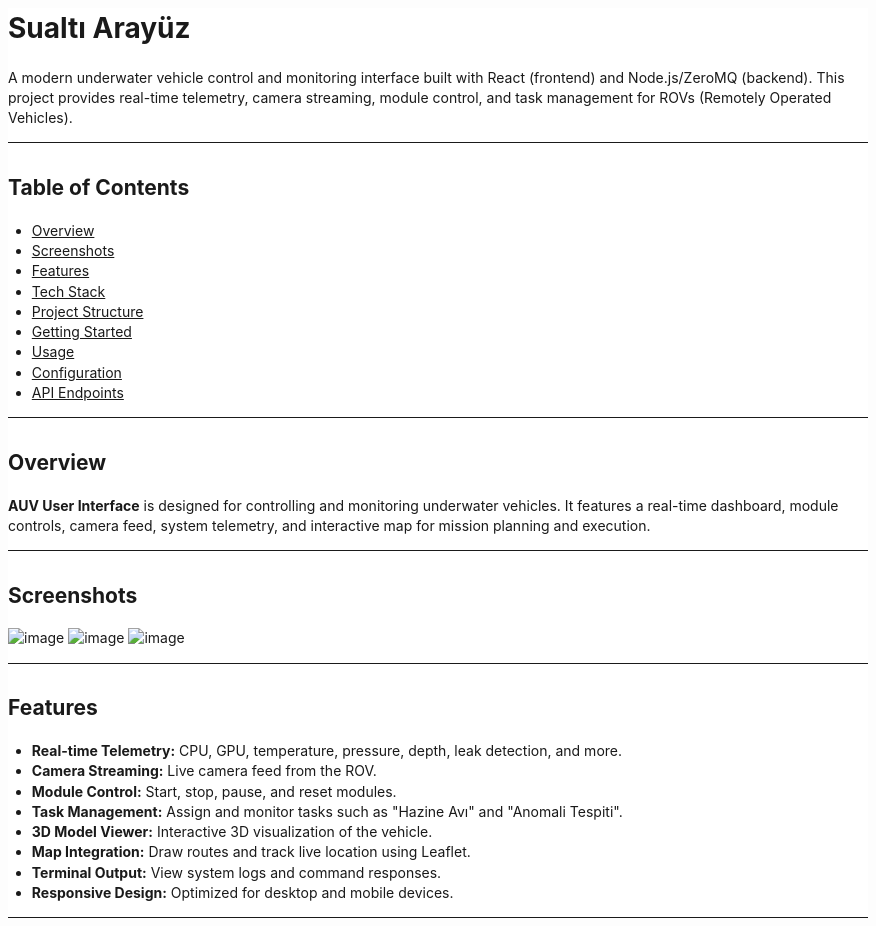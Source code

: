 # Sualtı Arayüz

A modern underwater vehicle control and monitoring interface built with React (frontend) and Node.js/ZeroMQ (backend). This project provides real-time telemetry, camera streaming, module control, and task management for ROVs (Remotely Operated Vehicles).

---

## Table of Contents

- [Overview](#overview)
- [Screenshots](#screenshots)
- [Features](#features)
- [Tech Stack](#tech-stack)
- [Project Structure](#project-structure)
- [Getting Started](#getting-started)
- [Usage](#usage)
- [Configuration](#configuration)
- [API Endpoints](#api-endpoints)

---

## Overview

**AUV User Interface** is designed for controlling and monitoring underwater vehicles. It features a real-time dashboard, module controls, camera feed, system telemetry, and interactive map for mission planning and execution.

---

## Screenshots

<img width="1920" height="876" alt="image" src="https://github.com/user-attachments/assets/655dc67b-3210-49a3-8b2f-64e53a7532d0" />

<img width="1920" height="883" alt="image" src="https://github.com/user-attachments/assets/98edf453-55e7-4e80-b9d2-56de8a8d90db" />

<img width="1920" height="828" alt="image" src="https://github.com/user-attachments/assets/ebc47b11-5384-4943-a0ba-3da017c8da53" />


---

## Features

- **Real-time Telemetry:** CPU, GPU, temperature, pressure, depth, leak detection, and more.
- **Camera Streaming:** Live camera feed from the ROV.
- **Module Control:** Start, stop, pause, and reset modules.
- **Task Management:** Assign and monitor tasks such as "Hazine Avı" and "Anomali Tespiti".
- **3D Model Viewer:** Interactive 3D visualization of the vehicle.
- **Map Integration:** Draw routes and track live location using Leaflet.
- **Terminal Output:** View system logs and command responses.
- **Responsive Design:** Optimized for desktop and mobile devices.

---